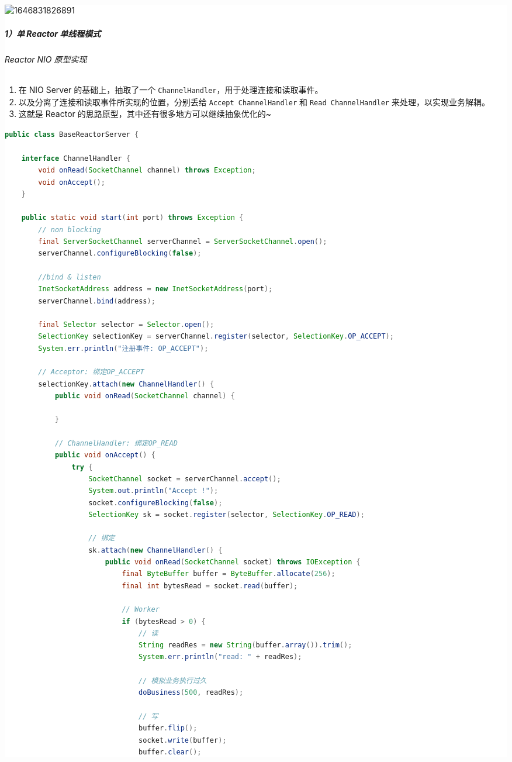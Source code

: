 ![1646831826891](D:\MyData\yaocs2\AppData\Roaming\Typora\typora-user-images\1646831826891.png)

##### 1）单 Reactor 单线程模式

###### Reactor NIO 原型实现

1. 在 NIO Server 的基础上，抽取了一个 `ChannelHandler`，用于处理连接和读取事件。
2. 以及分离了连接和读取事件所实现的位置，分别丢给 `Accept ChannelHandler` 和 `Read ChannelHandler`  来处理，以实现业务解耦。
3. 这就是 Reactor 的思路原型，其中还有很多地方可以继续抽象优化的~

```java
public class BaseReactorServer {

    interface ChannelHandler {
        void onRead(SocketChannel channel) throws Exception;
        void onAccept();
    }

    public static void start(int port) throws Exception {
        // non blocking
        final ServerSocketChannel serverChannel = ServerSocketChannel.open();
        serverChannel.configureBlocking(false);

        //bind & listen
        InetSocketAddress address = new InetSocketAddress(port);
        serverChannel.bind(address);

        final Selector selector = Selector.open();
        SelectionKey selectionKey = serverChannel.register(selector, SelectionKey.OP_ACCEPT);
        System.err.println("注册事件: OP_ACCEPT");

        // Acceptor: 绑定OP_ACCEPT
        selectionKey.attach(new ChannelHandler() {
            public void onRead(SocketChannel channel) {

            }

            // ChannelHandler: 绑定OP_READ
            public void onAccept() {
                try {
                    SocketChannel socket = serverChannel.accept();
                    System.out.println("Accept !");
                    socket.configureBlocking(false);
                    SelectionKey sk = socket.register(selector, SelectionKey.OP_READ);

                    // 绑定
                    sk.attach(new ChannelHandler() {
                        public void onRead(SocketChannel socket) throws IOException {
                            final ByteBuffer buffer = ByteBuffer.allocate(256);
                            final int bytesRead = socket.read(buffer);

                            // Worker
                            if (bytesRead > 0) {
                                // 读
                                String readRes = new String(buffer.array()).trim();
                                System.err.println("read: " + readRes);

                                // 模拟业务执行过久
                                doBusiness(500, readRes);

                                // 写
                                buffer.flip();
                                socket.write(buffer);
                                buffer.clear();
```